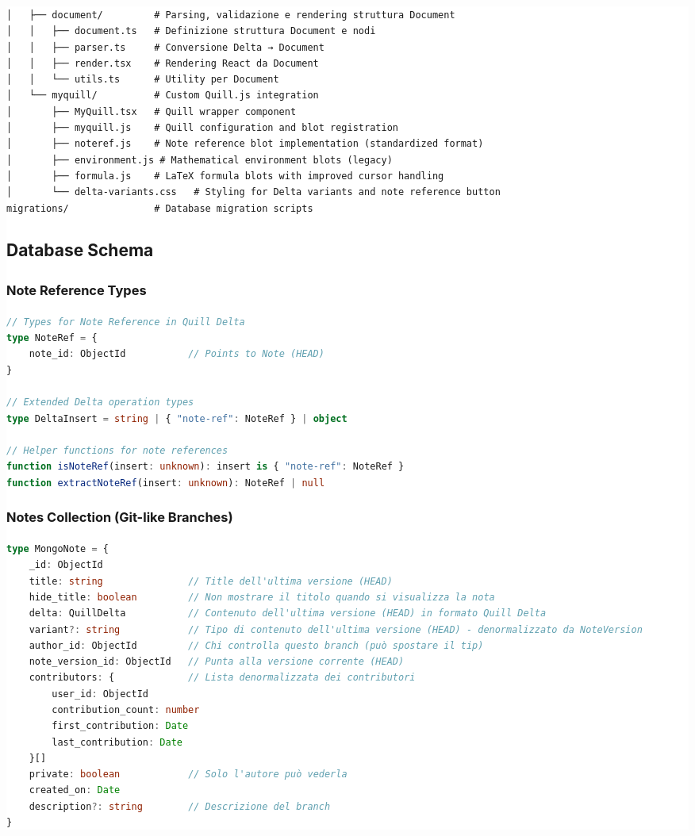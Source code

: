 ```
│   ├── document/         # Parsing, validazione e rendering struttura Document
│   │   ├── document.ts   # Definizione struttura Document e nodi
│   │   ├── parser.ts     # Conversione Delta → Document
│   │   ├── render.tsx    # Rendering React da Document
│   │   └── utils.ts      # Utility per Document
│   └── myquill/          # Custom Quill.js integration
│       ├── MyQuill.tsx   # Quill wrapper component
│       ├── myquill.js    # Quill configuration and blot registration
│       ├── noteref.js    # Note reference blot implementation (standardized format)
│       ├── environment.js # Mathematical environment blots (legacy)
│       ├── formula.js    # LaTeX formula blots with improved cursor handling
│       └── delta-variants.css   # Styling for Delta variants and note reference button
migrations/               # Database migration scripts
```

## Database Schema

### Note Reference Types
```typescript
// Types for Note Reference in Quill Delta
type NoteRef = {
    note_id: ObjectId           // Points to Note (HEAD)
}

// Extended Delta operation types
type DeltaInsert = string | { "note-ref": NoteRef } | object

// Helper functions for note references
function isNoteRef(insert: unknown): insert is { "note-ref": NoteRef }
function extractNoteRef(insert: unknown): NoteRef | null
```

### Notes Collection (Git-like Branches)
```typescript
type MongoNote = {
    _id: ObjectId
    title: string               // Title dell'ultima versione (HEAD)
    hide_title: boolean         // Non mostrare il titolo quando si visualizza la nota
    delta: QuillDelta           // Contenuto dell'ultima versione (HEAD) in formato Quill Delta
    variant?: string            // Tipo di contenuto dell'ultima versione (HEAD) - denormalizzato da NoteVersion
    author_id: ObjectId         // Chi controlla questo branch (può spostare il tip)
    note_version_id: ObjectId   // Punta alla versione corrente (HEAD)
    contributors: {             // Lista denormalizzata dei contributori
        user_id: ObjectId
        contribution_count: number
        first_contribution: Date
        last_contribution: Date
    }[]
    private: boolean            // Solo l'autore può vederla
    created_on: Date
    description?: string        // Descrizione del branch
}
```
